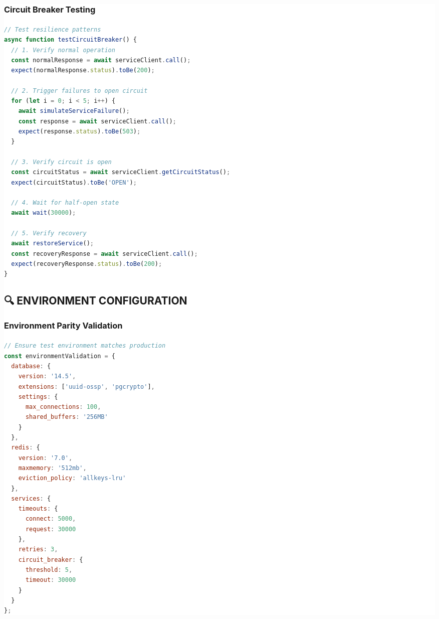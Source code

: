 
### Circuit Breaker Testing
```javascript
// Test resilience patterns
async function testCircuitBreaker() {
  // 1. Verify normal operation
  const normalResponse = await serviceClient.call();
  expect(normalResponse.status).toBe(200);
  
  // 2. Trigger failures to open circuit
  for (let i = 0; i < 5; i++) {
    await simulateServiceFailure();
    const response = await serviceClient.call();
    expect(response.status).toBe(503);
  }
  
  // 3. Verify circuit is open
  const circuitStatus = await serviceClient.getCircuitStatus();
  expect(circuitStatus).toBe('OPEN');
  
  // 4. Wait for half-open state
  await wait(30000);
  
  // 5. Verify recovery
  await restoreService();
  const recoveryResponse = await serviceClient.call();
  expect(recoveryResponse.status).toBe(200);
}
```

## 🔍 ENVIRONMENT CONFIGURATION

### Environment Parity Validation
```javascript
// Ensure test environment matches production
const environmentValidation = {
  database: {
    version: '14.5',
    extensions: ['uuid-ossp', 'pgcrypto'],
    settings: {
      max_connections: 100,
      shared_buffers: '256MB'
    }
  },
  redis: {
    version: '7.0',
    maxmemory: '512mb',
    eviction_policy: 'allkeys-lru'
  },
  services: {
    timeouts: {
      connect: 5000,
      request: 30000
    },
    retries: 3,
    circuit_breaker: {
      threshold: 5,
      timeout: 30000
    }
  }
};
```
